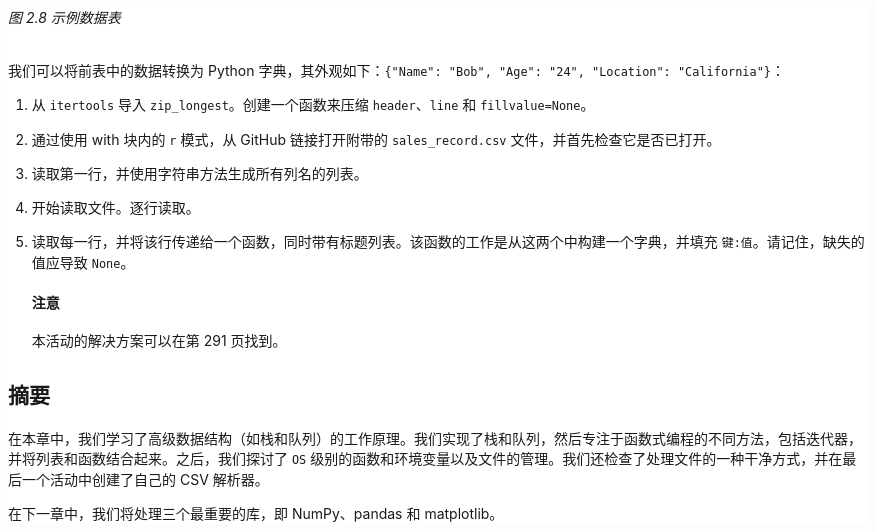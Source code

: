 ###### 图 2.8 示例数据表

我们可以将前表中的数据转换为 Python 字典，其外观如下：`{"Name": "Bob", "Age": "24", "Location": "California"}`：

1.  从 `itertools` 导入 `zip_longest`。创建一个函数来压缩 `header`、`line` 和 `fillvalue=None`。

1.  通过使用 with 块内的 `r` 模式，从 GitHub 链接打开附带的 `sales_record.csv` 文件，并首先检查它是否已打开。

1.  读取第一行，并使用字符串方法生成所有列名的列表。

1.  开始读取文件。逐行读取。

1.  读取每一行，并将该行传递给一个函数，同时带有标题列表。该函数的工作是从这两个中构建一个字典，并填充 `键:值`。请记住，缺失的值应导致 `None`。

    #### 注意

    本活动的解决方案可以在第 291 页找到。

## 摘要

在本章中，我们学习了高级数据结构（如栈和队列）的工作原理。我们实现了栈和队列，然后专注于函数式编程的不同方法，包括迭代器，并将列表和函数结合起来。之后，我们探讨了 `OS` 级别的函数和环境变量以及文件的管理。我们还检查了处理文件的一种干净方式，并在最后一个活动中创建了自己的 CSV 解析器。

在下一章中，我们将处理三个最重要的库，即 NumPy、pandas 和 matplotlib。
